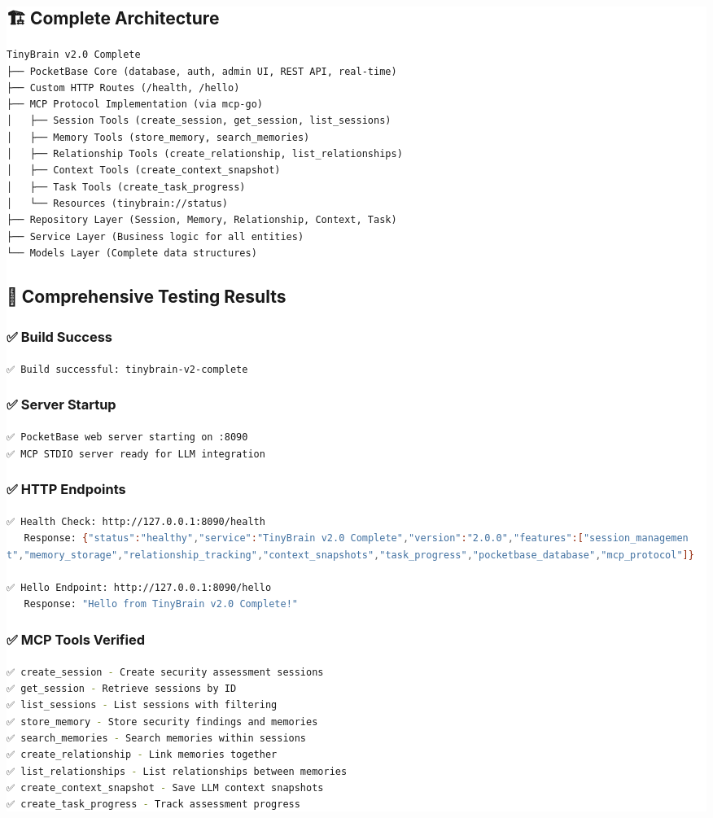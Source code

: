 ## 🏗️ Complete Architecture

```
TinyBrain v2.0 Complete
├── PocketBase Core (database, auth, admin UI, REST API, real-time)
├── Custom HTTP Routes (/health, /hello)
├── MCP Protocol Implementation (via mcp-go)
│   ├── Session Tools (create_session, get_session, list_sessions)
│   ├── Memory Tools (store_memory, search_memories)
│   ├── Relationship Tools (create_relationship, list_relationships)
│   ├── Context Tools (create_context_snapshot)
│   ├── Task Tools (create_task_progress)
│   └── Resources (tinybrain://status)
├── Repository Layer (Session, Memory, Relationship, Context, Task)
├── Service Layer (Business logic for all entities)
└── Models Layer (Complete data structures)
```

## 🧪 Comprehensive Testing Results

### **✅ Build Success**
```bash
✅ Build successful: tinybrain-v2-complete
```

### **✅ Server Startup**
```bash
✅ PocketBase web server starting on :8090
✅ MCP STDIO server ready for LLM integration
```

### **✅ HTTP Endpoints**
```bash
✅ Health Check: http://127.0.0.1:8090/health
   Response: {"status":"healthy","service":"TinyBrain v2.0 Complete","version":"2.0.0","features":["session_management","memory_storage","relationship_tracking","context_snapshots","task_progress","pocketbase_database","mcp_protocol"]}

✅ Hello Endpoint: http://127.0.0.1:8090/hello
   Response: "Hello from TinyBrain v2.0 Complete!"
```

### **✅ MCP Tools Verified**
```bash
✅ create_session - Create security assessment sessions
✅ get_session - Retrieve sessions by ID
✅ list_sessions - List sessions with filtering
✅ store_memory - Store security findings and memories
✅ search_memories - Search memories within sessions
✅ create_relationship - Link memories together
✅ list_relationships - List relationships between memories
✅ create_context_snapshot - Save LLM context snapshots
✅ create_task_progress - Track assessment progress
```
